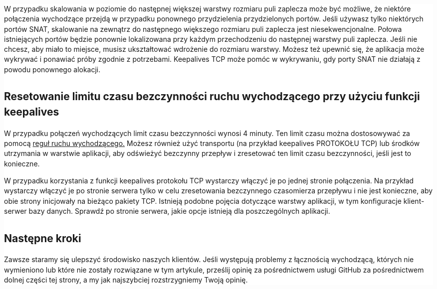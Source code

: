 W przypadku skalowania w poziomie do następnej większej warstwy rozmiaru puli zaplecza może być możliwe, że niektóre połączenia wychodzące przejdą w przypadku ponownego przydzielenia przydzielonych portów.  Jeśli używasz tylko niektórych portów SNAT, skalowanie na zewnątrz do następnego większego rozmiaru puli zaplecza jest niesekwencjonalne.  Połowa istniejących portów będzie ponownie lokalizowana przy każdym przechodzeniu do następnej warstwy puli zaplecza.  Jeśli nie chcesz, aby miało to miejsce, musisz ukształtować wdrożenie do rozmiaru warstwy.  Możesz też upewnić się, że aplikacja może wykrywać i ponawiać próby zgodnie z potrzebami.  Keepalives TCP może pomóc w wykrywaniu, gdy porty SNAT nie działają z powodu ponownego alokacji.

## <a name="use-keepalives-to-reset-the-outbound-idle-timeout"></a><a name="idletimeout"></a>Resetowanie limitu czasu bezczynności ruchu wychodzącego przy użyciu funkcji keepalives
W przypadku połączeń wychodzących limit czasu bezczynności wynosi 4 minuty. Ten limit czasu można dostosowywać za pomocą [reguł ruchu wychodzącego.](outbound-rules.md) Możesz również użyć transportu (na przykład keepalives PROTOKOŁU TCP) lub środków utrzymania w warstwie aplikacji, aby odświeżyć bezczynny przepływ i zresetować ten limit czasu bezczynności, jeśli jest to konieczne.  

W przypadku korzystania z funkcji keepalives protokołu TCP wystarczy włączyć je po jednej stronie połączenia. Na przykład wystarczy włączyć je po stronie serwera tylko w celu zresetowania bezczynnego czasomierza przepływu i nie jest konieczne, aby obie strony inicjowały na bieżąco pakiety TCP.  Istnieją podobne pojęcia dotyczące warstwy aplikacji, w tym konfiguracje klient-serwer bazy danych.  Sprawdź po stronie serwera, jakie opcje istnieją dla poszczególnych aplikacji.

## <a name="next-steps"></a>Następne kroki
Zawsze staramy się ulepszyć środowisko naszych klientów. Jeśli występują problemy z łącznością wychodzącą, których nie wymieniono lub które nie zostały rozwiązane w tym artykule, prześlij opinię za pośrednictwem usługi GitHub za pośrednictwem dolnej części tej strony, a my jak najszybciej rozstrzygniemy Twoją opinię.
